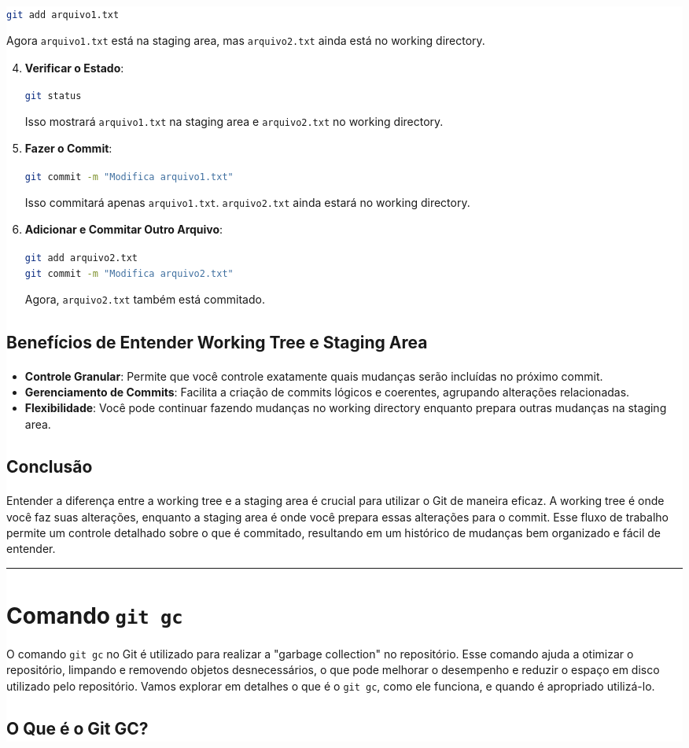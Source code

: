    ```bash
   git add arquivo1.txt
   ```

   Agora `arquivo1.txt` está na staging area, mas `arquivo2.txt` ainda está no working directory.

4. **Verificar o Estado**:

   ```bash
   git status
   ```

   Isso mostrará `arquivo1.txt` na staging area e `arquivo2.txt` no working directory.

5. **Fazer o Commit**:

   ```bash
   git commit -m "Modifica arquivo1.txt"
   ```

   Isso commitará apenas `arquivo1.txt`. `arquivo2.txt` ainda estará no working directory.

6. **Adicionar e Commitar Outro Arquivo**:
   ```bash
   git add arquivo2.txt
   git commit -m "Modifica arquivo2.txt"
   ```
   Agora, `arquivo2.txt` também está commitado.

## Benefícios de Entender Working Tree e Staging Area

- **Controle Granular**: Permite que você controle exatamente quais mudanças serão incluídas no próximo commit.
- **Gerenciamento de Commits**: Facilita a criação de commits lógicos e coerentes, agrupando alterações relacionadas.
- **Flexibilidade**: Você pode continuar fazendo mudanças no working directory enquanto prepara outras mudanças na staging area.

## Conclusão

Entender a diferença entre a working tree e a staging area é crucial para utilizar o Git de maneira eficaz. A working tree é onde você faz suas alterações, enquanto a staging area é onde você prepara essas alterações para o commit. Esse fluxo de trabalho permite um controle detalhado sobre o que é commitado, resultando em um histórico de mudanças bem organizado e fácil de entender.

---

# Comando `git gc`

O comando `git gc` no Git é utilizado para realizar a "garbage collection" no repositório. Esse comando ajuda a otimizar o repositório, limpando e removendo objetos desnecessários, o que pode melhorar o desempenho e reduzir o espaço em disco utilizado pelo repositório. Vamos explorar em detalhes o que é o `git gc`, como ele funciona, e quando é apropriado utilizá-lo.

## O Que é o Git GC?

